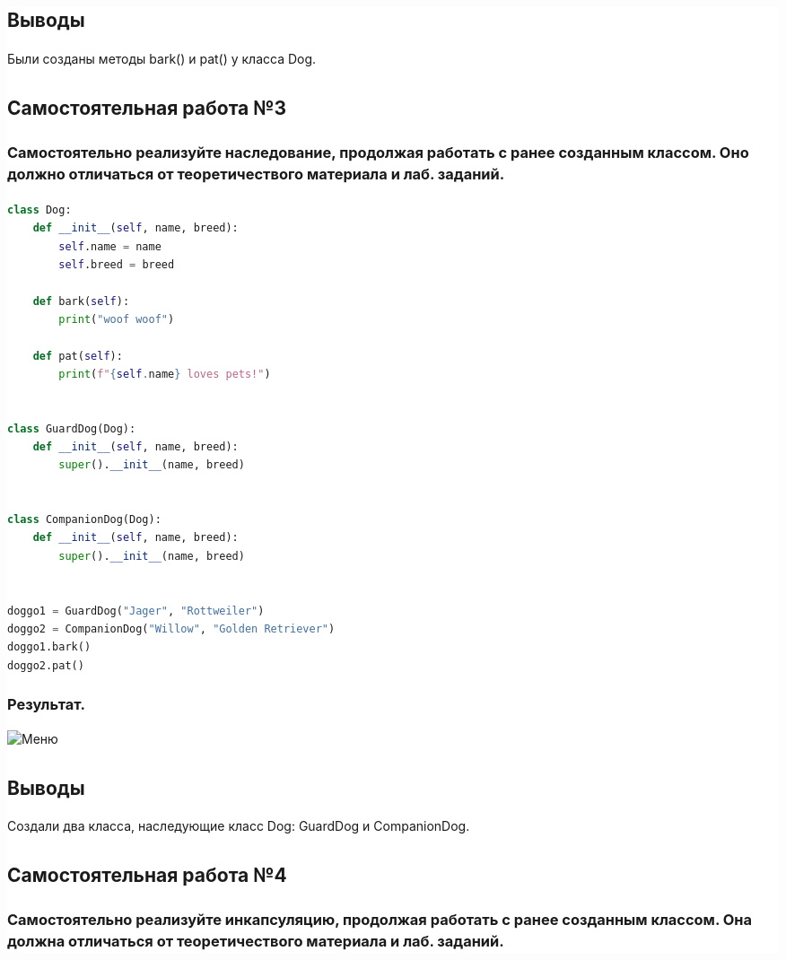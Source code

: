 ## Выводы
Были созданы методы bark() и pat() у класса Dog.

## Самостоятельная работа №3
### Самостоятельно реализуйте наследование, продолжая работать с ранее созданным классом. Оно должно отличаться от теоретичествого материала и лаб. заданий.

```python
class Dog:
    def __init__(self, name, breed):
        self.name = name
        self.breed = breed

    def bark(self):
        print("woof woof")

    def pat(self):
        print(f"{self.name} loves pets!")


class GuardDog(Dog):
    def __init__(self, name, breed):
        super().__init__(name, breed)


class CompanionDog(Dog):
    def __init__(self, name, breed):
        super().__init__(name, breed)


doggo1 = GuardDog("Jager", "Rottweiler")
doggo2 = CompanionDog("Willow", "Golden Retriever")
doggo1.bark()
doggo2.pat()
```
### Результат.
![Меню](https://github.com/a44morningstar/stuff/blob/Тема_8/pic/sam3.png)

## Выводы
Создали два класса, наследующие класс Dog: GuardDog и CompanionDog.

## Самостоятельная работа №4
### Самостоятельно реализуйте инкапсуляцию, продолжая работать с ранее созданным классом. Она должна отличаться от теоретичествого материала и лаб. заданий.
